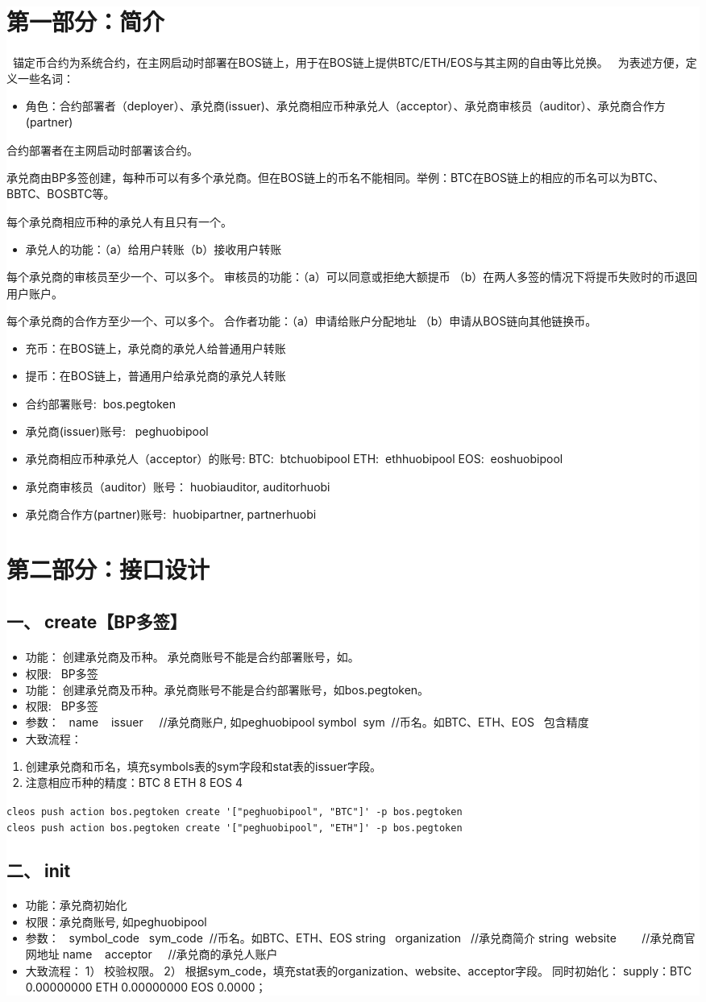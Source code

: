 # 第一部分：简介
 
锚定币合约为系统合约，在主网启动时部署在BOS链上，用于在BOS链上提供BTC/ETH/EOS与其主网的自由等比兑换。
 
为表述方便，定义一些名词：
- 角色：合约部署者（deployer）、承兑商(issuer)、承兑商相应币种承兑人（acceptor）、承兑商审核员（auditor）、承兑商合作方(partner)

合约部署者在主网启动时部署该合约。

承兑商由BP多签创建，每种币可以有多个承兑商。但在BOS链上的币名不能相同。举例：BTC在BOS链上的相应的币名可以为BTC、BBTC、BOSBTC等。

每个承兑商相应币种的承兑人有且只有一个。
- 承兑人的功能：（a）给用户转账（b）接收用户转账

每个承兑商的审核员至少一个、可以多个。
审核员的功能：（a）可以同意或拒绝大额提币 （b）在两人多签的情况下将提币失败时的币退回用户账户。

每个承兑商的合作方至少一个、可以多个。
合作者功能：（a）申请给账户分配地址 （b）申请从BOS链向其他链换币。

- 充币：在BOS链上，承兑商的承兑人给普通用户转账

- 提币：在BOS链上，普通用户给承兑商的承兑人转账


- 合约部署账号:  bos.pegtoken
- 承兑商(issuer)账号:   peghuobipool
- 承兑商相应币种承兑人（acceptor）的账号: 
	BTC:  btchuobipool
	ETH:  ethhuobipool
	EOS:  eoshuobipool
- 承兑商审核员（auditor）账号： huobiauditor, auditorhuobi
- 承兑商合作方(partner)账号:  huobipartner, partnerhuobi
 
# 第二部分：接口设计
## 一、 create【BP多签】
- 功能： 创建承兑商及币种。
      承兑商账号不能是合约部署账号，如。
- 权限:   BP多签
- 功能： 创建承兑商及币种。承兑商账号不能是合约部署账号，如bos.pegtoken。
- 权限:   BP多签
- 参数：  
name    issuer     //承兑商账户, 如peghuobipool
symbol  sym  //币名。如BTC、ETH、EOS   包含精度
- 大致流程：
1) 创建承兑商和币名，填充symbols表的sym字段和stat表的issuer字段。
2) 注意相应币种的精度：BTC  8    ETH 8   EOS  4
```
cleos push action bos.pegtoken create '["peghuobipool", "BTC"]' -p bos.pegtoken
cleos push action bos.pegtoken create '["peghuobipool", "ETH"]' -p bos.pegtoken
```
## 二、 init 
- 功能：承兑商初始化
- 权限：承兑商账号, 如peghuobipool
- 参数：  
symbol_code   sym_code  //币名。如BTC、ETH、EOS
string   organization   //承兑商简介
string  website        //承兑商官网地址
name    acceptor     //承兑商的承兑人账户
- 大致流程：
 1） 校验权限。
 2） 根据sym_code，填充stat表的organization、website、acceptor字段。
同时初始化：
supply：BTC   0.00000000        ETH    0.00000000      EOS  0.0000；